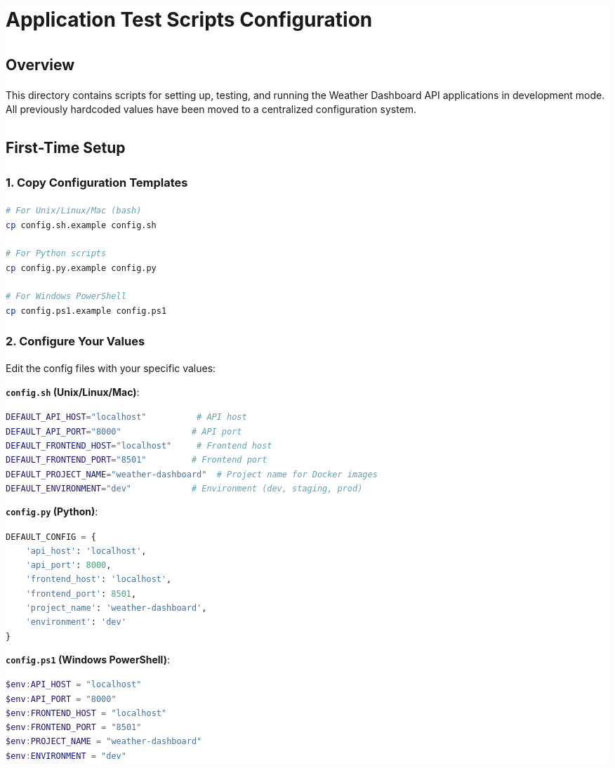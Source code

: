 # Application Test Scripts Configuration

## Overview
This directory contains scripts for setting up, testing, and running the Weather Dashboard API applications in development mode. All previously hardcoded values have been moved to a centralized configuration system.

## First-Time Setup

### 1. Copy Configuration Templates
```bash
# For Unix/Linux/Mac (bash)
cp config.sh.example config.sh

# For Python scripts
cp config.py.example config.py

# For Windows PowerShell
cp config.ps1.example config.ps1
```

### 2. Configure Your Values
Edit the config files with your specific values:

**`config.sh` (Unix/Linux/Mac)**:
```bash
DEFAULT_API_HOST="localhost"          # API host
DEFAULT_API_PORT="8000"              # API port
DEFAULT_FRONTEND_HOST="localhost"     # Frontend host
DEFAULT_FRONTEND_PORT="8501"         # Frontend port
DEFAULT_PROJECT_NAME="weather-dashboard"  # Project name for Docker images
DEFAULT_ENVIRONMENT="dev"            # Environment (dev, staging, prod)
```

**`config.py` (Python)**:
```python
DEFAULT_CONFIG = {
    'api_host': 'localhost',
    'api_port': 8000,
    'frontend_host': 'localhost',
    'frontend_port': 8501,
    'project_name': 'weather-dashboard',
    'environment': 'dev'
}
```

**`config.ps1` (Windows PowerShell)**:
```powershell
$env:API_HOST = "localhost"
$env:API_PORT = "8000"
$env:FRONTEND_HOST = "localhost"
$env:FRONTEND_PORT = "8501"
$env:PROJECT_NAME = "weather-dashboard"
$env:ENVIRONMENT = "dev"
```
